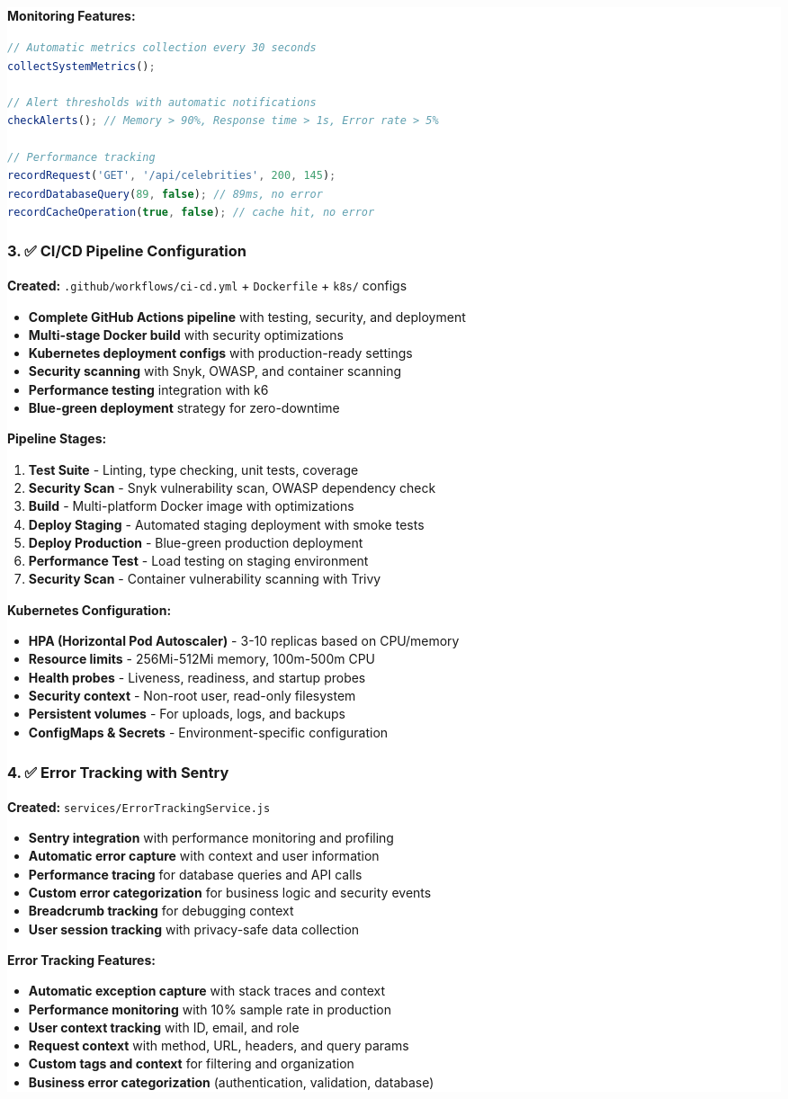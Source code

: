 **Monitoring Features:**
```javascript
// Automatic metrics collection every 30 seconds
collectSystemMetrics();

// Alert thresholds with automatic notifications
checkAlerts(); // Memory > 90%, Response time > 1s, Error rate > 5%

// Performance tracking
recordRequest('GET', '/api/celebrities', 200, 145);
recordDatabaseQuery(89, false); // 89ms, no error
recordCacheOperation(true, false); // cache hit, no error
```

### **3. ✅ CI/CD Pipeline Configuration**
**Created:** `.github/workflows/ci-cd.yml` + `Dockerfile` + `k8s/` configs
- **Complete GitHub Actions pipeline** with testing, security, and deployment
- **Multi-stage Docker build** with security optimizations
- **Kubernetes deployment configs** with production-ready settings
- **Security scanning** with Snyk, OWASP, and container scanning
- **Performance testing** integration with k6
- **Blue-green deployment** strategy for zero-downtime

**Pipeline Stages:**
1. **Test Suite** - Linting, type checking, unit tests, coverage
2. **Security Scan** - Snyk vulnerability scan, OWASP dependency check
3. **Build** - Multi-platform Docker image with optimizations
4. **Deploy Staging** - Automated staging deployment with smoke tests
5. **Deploy Production** - Blue-green production deployment
6. **Performance Test** - Load testing on staging environment
7. **Security Scan** - Container vulnerability scanning with Trivy

**Kubernetes Configuration:**
- **HPA (Horizontal Pod Autoscaler)** - 3-10 replicas based on CPU/memory
- **Resource limits** - 256Mi-512Mi memory, 100m-500m CPU
- **Health probes** - Liveness, readiness, and startup probes
- **Security context** - Non-root user, read-only filesystem
- **Persistent volumes** - For uploads, logs, and backups
- **ConfigMaps & Secrets** - Environment-specific configuration

### **4. ✅ Error Tracking with Sentry**
**Created:** `services/ErrorTrackingService.js`
- **Sentry integration** with performance monitoring and profiling
- **Automatic error capture** with context and user information
- **Performance tracing** for database queries and API calls
- **Custom error categorization** for business logic and security events
- **Breadcrumb tracking** for debugging context
- **User session tracking** with privacy-safe data collection

**Error Tracking Features:**
- **Automatic exception capture** with stack traces and context
- **Performance monitoring** with 10% sample rate in production
- **User context tracking** with ID, email, and role
- **Request context** with method, URL, headers, and query params
- **Custom tags and context** for filtering and organization
- **Business error categorization** (authentication, validation, database)
